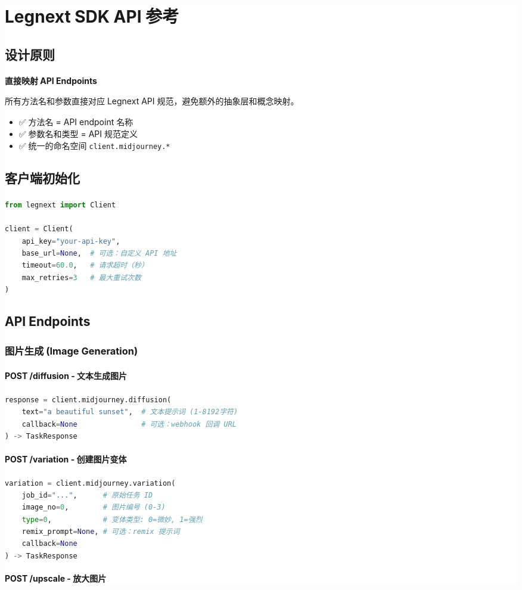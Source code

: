 # Legnext SDK API 参考

## 设计原则

**直接映射 API Endpoints**

所有方法名和参数直接对应 Legnext API 规范，避免额外的抽象层和概念映射。

- ✅ 方法名 = API endpoint 名称
- ✅ 参数名和类型 = API 规范定义
- ✅ 统一的命名空间 `client.midjourney.*`

## 客户端初始化

```python
from legnext import Client

client = Client(
    api_key="your-api-key",
    base_url=None,  # 可选：自定义 API 地址
    timeout=60.0,   # 请求超时（秒）
    max_retries=3   # 最大重试次数
)
```

## API Endpoints

### 图片生成 (Image Generation)

#### POST /diffusion - 文本生成图片

```python
response = client.midjourney.diffusion(
    text="a beautiful sunset",  # 文本提示词 (1-8192字符)
    callback=None               # 可选：webhook 回调 URL
) -> TaskResponse
```

#### POST /variation - 创建图片变体

```python
variation = client.midjourney.variation(
    job_id="...",      # 原始任务 ID
    image_no=0,        # 图片编号 (0-3)
    type=0,            # 变体类型: 0=微妙, 1=强烈
    remix_prompt=None, # 可选：remix 提示词
    callback=None
) -> TaskResponse
```

#### POST /upscale - 放大图片

